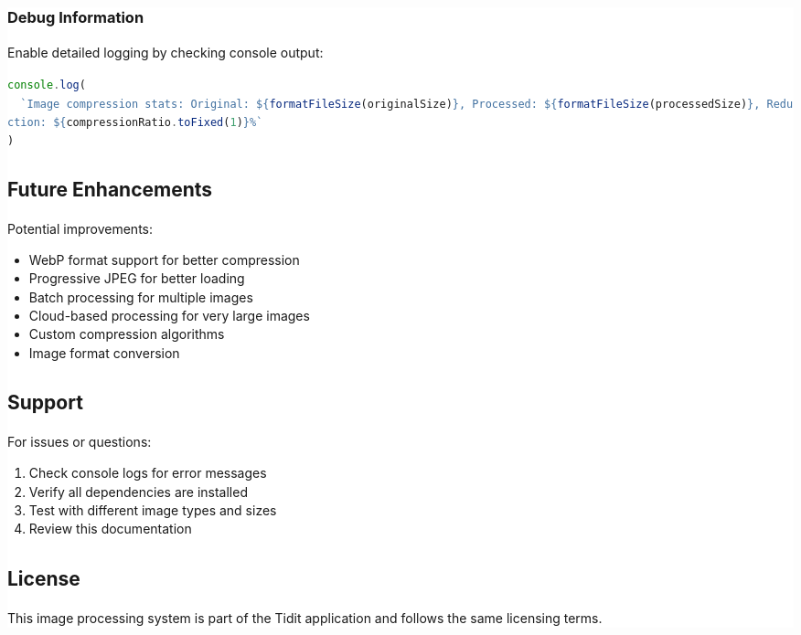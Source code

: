 ### Debug Information

Enable detailed logging by checking console output:

```typescript
console.log(
  `Image compression stats: Original: ${formatFileSize(originalSize)}, Processed: ${formatFileSize(processedSize)}, Reduction: ${compressionRatio.toFixed(1)}%`
)
```

## Future Enhancements

Potential improvements:

- WebP format support for better compression
- Progressive JPEG for better loading
- Batch processing for multiple images
- Cloud-based processing for very large images
- Custom compression algorithms
- Image format conversion

## Support

For issues or questions:

1. Check console logs for error messages
2. Verify all dependencies are installed
3. Test with different image types and sizes
4. Review this documentation

## License

This image processing system is part of the Tidit application and follows the same licensing terms.
